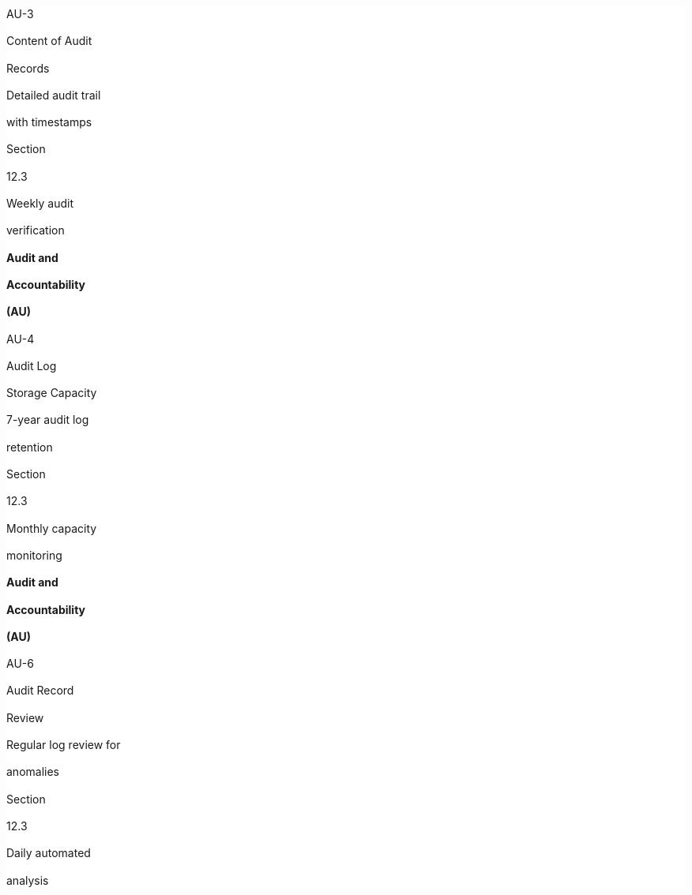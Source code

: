AU-3

Content of Audit

Records

Detailed audit trail

with timestamps

Section

12.3

Weekly audit

verification

**Audit and**

**Accountability**

**(AU)**

AU-4

Audit Log

Storage Capacity

7-year audit log

retention

Section

12.3

Monthly capacity

monitoring

**Audit and**

**Accountability**

**(AU)**

AU-6

Audit Record

Review

Regular log review for

anomalies

Section

12.3

Daily automated

analysis
